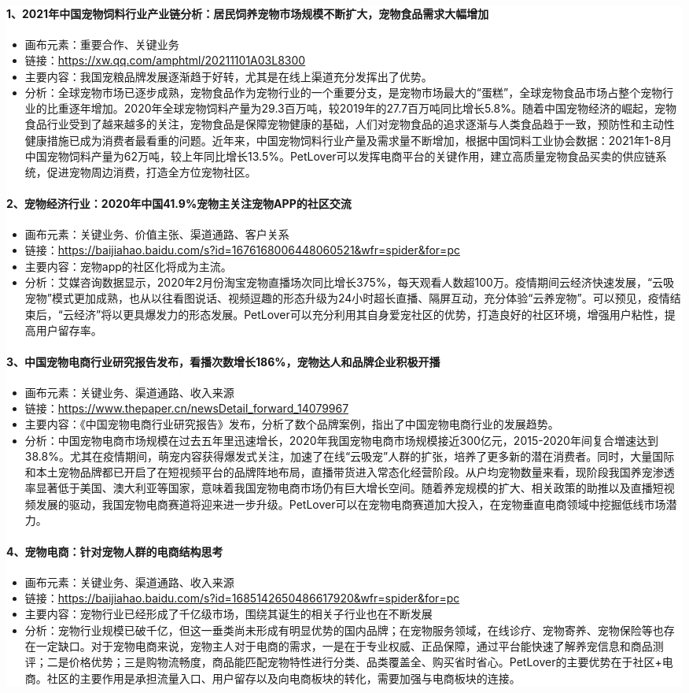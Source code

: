 #### 1、2021年中国宠物饲料行业产业链分析：居民饲养宠物市场规模不断扩大，宠物食品需求大幅增加

- 画布元素：重要合作、关键业务
- 链接：https://xw.qq.com/amphtml/20211101A03L8300
- 主要内容：我国宠粮品牌发展逐渐趋于好转，尤其是在线上渠道充分发挥出了优势。
- 分析：全球宠物市场已逐步成熟，宠物食品作为宠物行业的一个重要分支，是宠物市场最大的“蛋糕”，全球宠物食品市场占整个宠物行业的比重逐年增加。2020年全球宠物饲料产量为29.3百万吨，较2019年的27.7百万吨同比增长5.8%。随着中国宠物经济的崛起，宠物食品行业受到了越来越多的关注，宠物食品是保障宠物健康的基础，人们对宠物食品的追求逐渐与人类食品趋于一致，预防性和主动性健康措施已成为消费者最看重的问题。近年来，中国宠物饲料行业产量及需求量不断增加，根据中国饲料工业协会数据：2021年1-8月中国宠物饲料产量为62万吨，较上年同比增长13.5%。PetLover可以发挥电商平台的关键作用，建立高质量宠物食品买卖的供应链系统，促进宠物周边消费，打造全方位宠物社区。



#### 2、宠物经济行业：2020年中国41.9%宠物主关注宠物APP的社区交流

- 画布元素：关键业务、价值主张、渠道通路、客户关系
- 链接：https://baijiahao.baidu.com/s?id=1676168006448060521&wfr=spider&for=pc
- 主要内容：宠物app的社区化将成为主流。
- 分析：艾媒咨询数据显示，2020年2月份淘宝宠物直播场次同比增长375%，每天观看人数超100万。疫情期间云经济快速发展，“云吸宠物”模式更加成熟，也从以往看图说话、视频逗趣的形态升级为24小时超长直播、隔屏互动，充分体验“云养宠物”。可以预见，疫情结束后，“云经济”将以更具爆发力的形态发展。PetLover可以充分利用其自身爱宠社区的优势，打造良好的社区环境，增强用户粘性，提高用户留存率。



#### 3、中国宠物电商行业研究报告发布，看播次数增长186%，宠物达人和品牌企业积极开播

- 画布元素：关键业务、渠道通路、收入来源
- 链接：https://www.thepaper.cn/newsDetail_forward_14079967
- 主要内容：《中国宠物电商行业研究报告》发布，分析了数个品牌案例，指出了中国宠物电商行业的发展趋势。
- 分析：中国宠物电商市场规模在过去五年里迅速增长，2020年我国宠物电商市场规模接近300亿元，2015-2020年间复合増速达到38.8%。尤其在疫情期间，萌宠内容获得爆发式关注，加速了在线“云吸宠”人群的扩张，培养了更多新的潜在消费者。同时，大量国际和本土宠物品牌都已开启了在短视频平台的品牌阵地布局，直播带货进入常态化经营阶段。从户均宠物数量来看，现阶段我国养宠渗透率显著低于美国、澳大利亚等国家，意味着我国宠物电商市场仍有巨大增长空间。随着养宠规模的扩大、相关政策的助推以及直播短视频发展的驱动，我国宠物电商赛道将迎来进一步升级。PetLover可以在宠物电商赛道加大投入，在宠物垂直电商领域中挖掘低线市场潜力。



#### 4、宠物电商：针对宠物人群的电商结构思考

- 画布元素：关键业务、渠道通路、收入来源
- 链接：https://baijiahao.baidu.com/s?id=1685142650486617920&wfr=spider&for=pc
- 主要内容：宠物行业已经形成了千亿级市场，围绕其诞生的相关子行业也在不断发展
- 分析：宠物行业规模已破千亿，但这一垂类尚未形成有明显优势的国内品牌；在宠物服务领域，在线诊疗、宠物寄养、宠物保险等也存在一定缺口。对于宠物电商来说，宠物主人对于电商的需求，一是在于专业权威、正品保障，通过平台能快速了解养宠信息和商品测评；二是价格优势；三是购物流畅度，商品能匹配宠物特性进行分类、品类覆盖全、购买省时省心。PetLover的主要优势在于社区+电商。社区的主要作用是承担流量入口、用户留存以及向电商板块的转化，需要加强与电商板块的连接。

